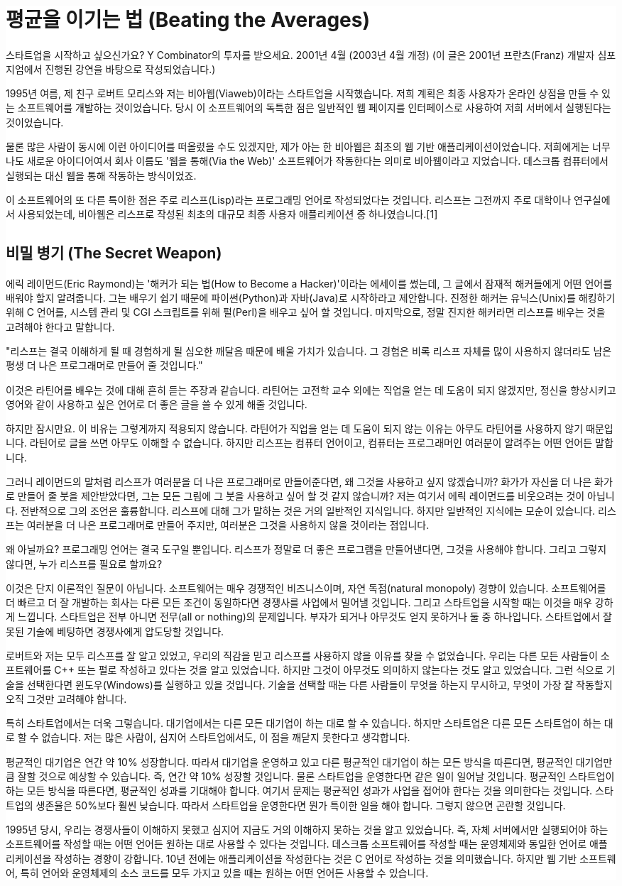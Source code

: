 # 평균을 이기는 법 (Beating the Averages)

스타트업을 시작하고 싶으신가요?
Y Combinator의 투자를 받으세요.
2001년 4월 (2003년 4월 개정)
(이 글은 2001년 프란츠(Franz) 개발자 심포지엄에서 진행된 강연을 바탕으로 작성되었습니다.)

1995년 여름, 제 친구 로버트 모리스와 저는 비아웹(Viaweb)이라는 스타트업을 시작했습니다. 저희 계획은 최종 사용자가 온라인 상점을 만들 수 있는 소프트웨어를 개발하는 것이었습니다. 당시 이 소프트웨어의 독특한 점은 일반적인 웹 페이지를 인터페이스로 사용하여 저희 서버에서 실행된다는 것이었습니다.

물론 많은 사람이 동시에 이런 아이디어를 떠올렸을 수도 있겠지만, 제가 아는 한 비아웹은 최초의 웹 기반 애플리케이션이었습니다. 저희에게는 너무나도 새로운 아이디어여서 회사 이름도 '웹을 통해(Via the Web)' 소프트웨어가 작동한다는 의미로 비아웹이라고 지었습니다. 데스크톱 컴퓨터에서 실행되는 대신 웹을 통해 작동하는 방식이었죠.

이 소프트웨어의 또 다른 특이한 점은 주로 리스프(Lisp)라는 프로그래밍 언어로 작성되었다는 것입니다. 리스프는 그전까지 주로 대학이나 연구실에서 사용되었는데, 비아웹은 리스프로 작성된 최초의 대규모 최종 사용자 애플리케이션 중 하나였습니다.[1]

## 비밀 병기 (The Secret Weapon)

에릭 레이먼드(Eric Raymond)는 '해커가 되는 법(How to Become a Hacker)'이라는 에세이를 썼는데, 그 글에서 잠재적 해커들에게 어떤 언어를 배워야 할지 알려줍니다. 그는 배우기 쉽기 때문에 파이썬(Python)과 자바(Java)로 시작하라고 제안합니다. 진정한 해커는 유닉스(Unix)를 해킹하기 위해 C 언어를, 시스템 관리 및 CGI 스크립트를 위해 펄(Perl)을 배우고 싶어 할 것입니다. 마지막으로, 정말 진지한 해커라면 리스프를 배우는 것을 고려해야 한다고 말합니다.

"리스프는 결국 이해하게 될 때 경험하게 될 심오한 깨달음 때문에 배울 가치가 있습니다. 그 경험은 비록 리스프 자체를 많이 사용하지 않더라도 남은 평생 더 나은 프로그래머로 만들어 줄 것입니다."

이것은 라틴어를 배우는 것에 대해 흔히 듣는 주장과 같습니다. 라틴어는 고전학 교수 외에는 직업을 얻는 데 도움이 되지 않겠지만, 정신을 향상시키고 영어와 같이 사용하고 싶은 언어로 더 좋은 글을 쓸 수 있게 해줄 것입니다.

하지만 잠시만요. 이 비유는 그렇게까지 적용되지 않습니다. 라틴어가 직업을 얻는 데 도움이 되지 않는 이유는 아무도 라틴어를 사용하지 않기 때문입니다. 라틴어로 글을 쓰면 아무도 이해할 수 없습니다. 하지만 리스프는 컴퓨터 언어이고, 컴퓨터는 프로그래머인 여러분이 알려주는 어떤 언어든 말합니다.

그러니 레이먼드의 말처럼 리스프가 여러분을 더 나은 프로그래머로 만들어준다면, 왜 그것을 사용하고 싶지 않겠습니까? 화가가 자신을 더 나은 화가로 만들어 줄 붓을 제안받았다면, 그는 모든 그림에 그 붓을 사용하고 싶어 할 것 같지 않습니까? 저는 여기서 에릭 레이먼드를 비웃으려는 것이 아닙니다. 전반적으로 그의 조언은 훌륭합니다. 리스프에 대해 그가 말하는 것은 거의 일반적인 지식입니다. 하지만 일반적인 지식에는 모순이 있습니다. 리스프는 여러분을 더 나은 프로그래머로 만들어 주지만, 여러분은 그것을 사용하지 않을 것이라는 점입니다.

왜 아닐까요? 프로그래밍 언어는 결국 도구일 뿐입니다. 리스프가 정말로 더 좋은 프로그램을 만들어낸다면, 그것을 사용해야 합니다. 그리고 그렇지 않다면, 누가 리스프를 필요로 할까요?

이것은 단지 이론적인 질문이 아닙니다. 소프트웨어는 매우 경쟁적인 비즈니스이며, 자연 독점(natural monopoly) 경향이 있습니다. 소프트웨어를 더 빠르고 더 잘 개발하는 회사는 다른 모든 조건이 동일하다면 경쟁사를 사업에서 밀어낼 것입니다. 그리고 스타트업을 시작할 때는 이것을 매우 강하게 느낍니다. 스타트업은 전부 아니면 전무(all or nothing)의 문제입니다. 부자가 되거나 아무것도 얻지 못하거나 둘 중 하나입니다. 스타트업에서 잘못된 기술에 베팅하면 경쟁사에게 압도당할 것입니다.

로버트와 저는 모두 리스프를 잘 알고 있었고, 우리의 직감을 믿고 리스프를 사용하지 않을 이유를 찾을 수 없었습니다. 우리는 다른 모든 사람들이 소프트웨어를 C++ 또는 펄로 작성하고 있다는 것을 알고 있었습니다. 하지만 그것이 아무것도 의미하지 않는다는 것도 알고 있었습니다. 그런 식으로 기술을 선택한다면 윈도우(Windows)를 실행하고 있을 것입니다. 기술을 선택할 때는 다른 사람들이 무엇을 하는지 무시하고, 무엇이 가장 잘 작동할지 오직 그것만 고려해야 합니다.

특히 스타트업에서는 더욱 그렇습니다. 대기업에서는 다른 모든 대기업이 하는 대로 할 수 있습니다. 하지만 스타트업은 다른 모든 스타트업이 하는 대로 할 수 없습니다. 저는 많은 사람이, 심지어 스타트업에서도, 이 점을 깨닫지 못한다고 생각합니다.

평균적인 대기업은 연간 약 10% 성장합니다. 따라서 대기업을 운영하고 있고 다른 평균적인 대기업이 하는 모든 방식을 따른다면, 평균적인 대기업만큼 잘할 것으로 예상할 수 있습니다. 즉, 연간 약 10% 성장할 것입니다. 물론 스타트업을 운영한다면 같은 일이 일어날 것입니다. 평균적인 스타트업이 하는 모든 방식을 따른다면, 평균적인 성과를 기대해야 합니다. 여기서 문제는 평균적인 성과가 사업을 접어야 한다는 것을 의미한다는 것입니다. 스타트업의 생존율은 50%보다 훨씬 낮습니다. 따라서 스타트업을 운영한다면 뭔가 특이한 일을 해야 합니다. 그렇지 않으면 곤란할 것입니다.

1995년 당시, 우리는 경쟁사들이 이해하지 못했고 심지어 지금도 거의 이해하지 못하는 것을 알고 있었습니다. 즉, 자체 서버에서만 실행되어야 하는 소프트웨어를 작성할 때는 어떤 언어든 원하는 대로 사용할 수 있다는 것입니다. 데스크톱 소프트웨어를 작성할 때는 운영체제와 동일한 언어로 애플리케이션을 작성하는 경향이 강합니다. 10년 전에는 애플리케이션을 작성한다는 것은 C 언어로 작성하는 것을 의미했습니다. 하지만 웹 기반 소프트웨어, 특히 언어와 운영체제의 소스 코드를 모두 가지고 있을 때는 원하는 어떤 언어든 사용할 수 있습니다.
